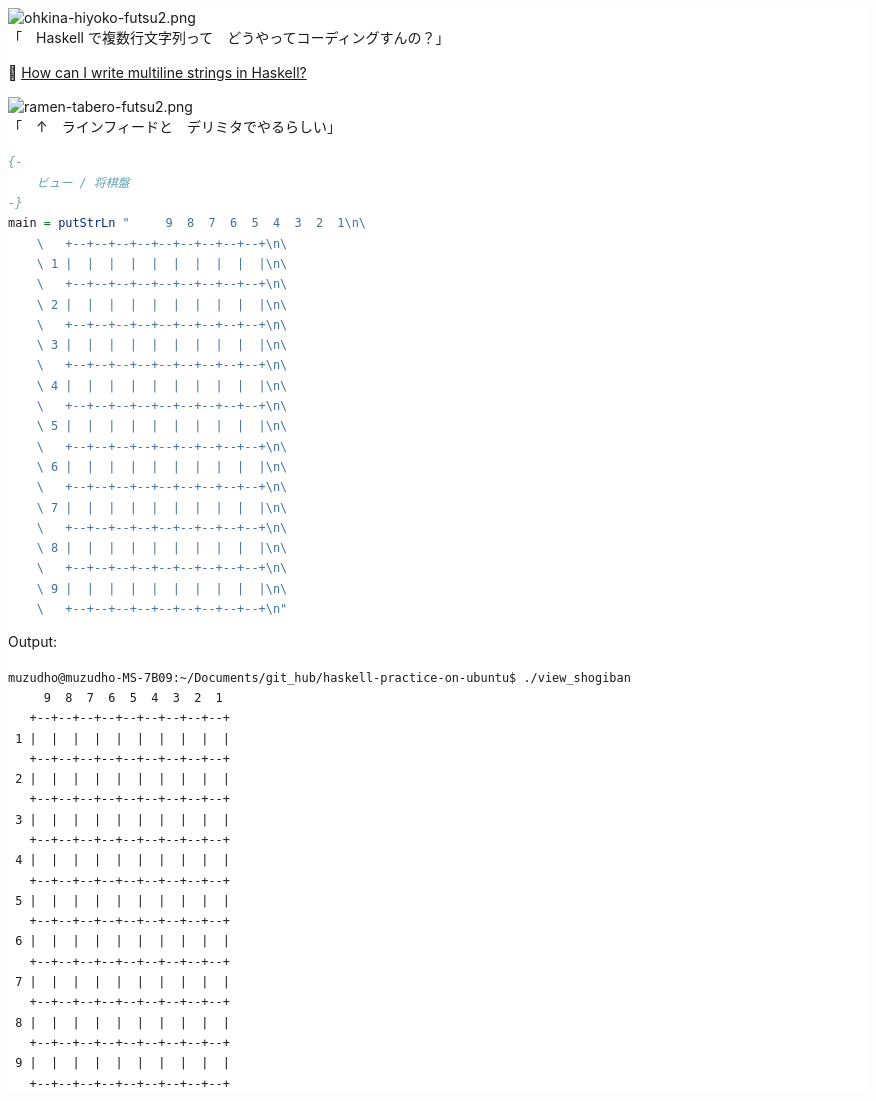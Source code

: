 ![ohkina-hiyoko-futsu2.png](https://crieit.now.sh/upload_images/96fb09724c3ce40ee0861a0fd1da563d61daf8a09d9bc.png)  
「　Haskell で複数行文字列って　どうやってコーディングすんの？」  

📖  [How can I write multiline strings in Haskell?](https://stackoverflow.com/questions/22918837/how-can-i-write-multiline-strings-in-haskell)  

![ramen-tabero-futsu2.png](https://crieit.now.sh/upload_images/d27ea8dcfad541918d9094b9aed83e7d61daf8532bbbe.png)  
「　↑　ラインフィードと　デリミタでやるらしい」  

```hs
{-
    ビュー / 将棋盤
-}
main = putStrLn "     9  8  7  6  5  4  3  2  1\n\
    \   +--+--+--+--+--+--+--+--+--+\n\
    \ 1 |  |  |  |  |  |  |  |  |  |\n\
    \   +--+--+--+--+--+--+--+--+--+\n\
    \ 2 |  |  |  |  |  |  |  |  |  |\n\
    \   +--+--+--+--+--+--+--+--+--+\n\
    \ 3 |  |  |  |  |  |  |  |  |  |\n\
    \   +--+--+--+--+--+--+--+--+--+\n\
    \ 4 |  |  |  |  |  |  |  |  |  |\n\
    \   +--+--+--+--+--+--+--+--+--+\n\
    \ 5 |  |  |  |  |  |  |  |  |  |\n\
    \   +--+--+--+--+--+--+--+--+--+\n\
    \ 6 |  |  |  |  |  |  |  |  |  |\n\
    \   +--+--+--+--+--+--+--+--+--+\n\
    \ 7 |  |  |  |  |  |  |  |  |  |\n\
    \   +--+--+--+--+--+--+--+--+--+\n\
    \ 8 |  |  |  |  |  |  |  |  |  |\n\
    \   +--+--+--+--+--+--+--+--+--+\n\
    \ 9 |  |  |  |  |  |  |  |  |  |\n\
    \   +--+--+--+--+--+--+--+--+--+\n"
```

Output:  

```plaintext
muzudho@muzudho-MS-7B09:~/Documents/git_hub/haskell-practice-on-ubuntu$ ./view_shogiban
     9  8  7  6  5  4  3  2  1
   +--+--+--+--+--+--+--+--+--+
 1 |  |  |  |  |  |  |  |  |  |
   +--+--+--+--+--+--+--+--+--+
 2 |  |  |  |  |  |  |  |  |  |
   +--+--+--+--+--+--+--+--+--+
 3 |  |  |  |  |  |  |  |  |  |
   +--+--+--+--+--+--+--+--+--+
 4 |  |  |  |  |  |  |  |  |  |
   +--+--+--+--+--+--+--+--+--+
 5 |  |  |  |  |  |  |  |  |  |
   +--+--+--+--+--+--+--+--+--+
 6 |  |  |  |  |  |  |  |  |  |
   +--+--+--+--+--+--+--+--+--+
 7 |  |  |  |  |  |  |  |  |  |
   +--+--+--+--+--+--+--+--+--+
 8 |  |  |  |  |  |  |  |  |  |
   +--+--+--+--+--+--+--+--+--+
 9 |  |  |  |  |  |  |  |  |  |
   +--+--+--+--+--+--+--+--+--+
```
